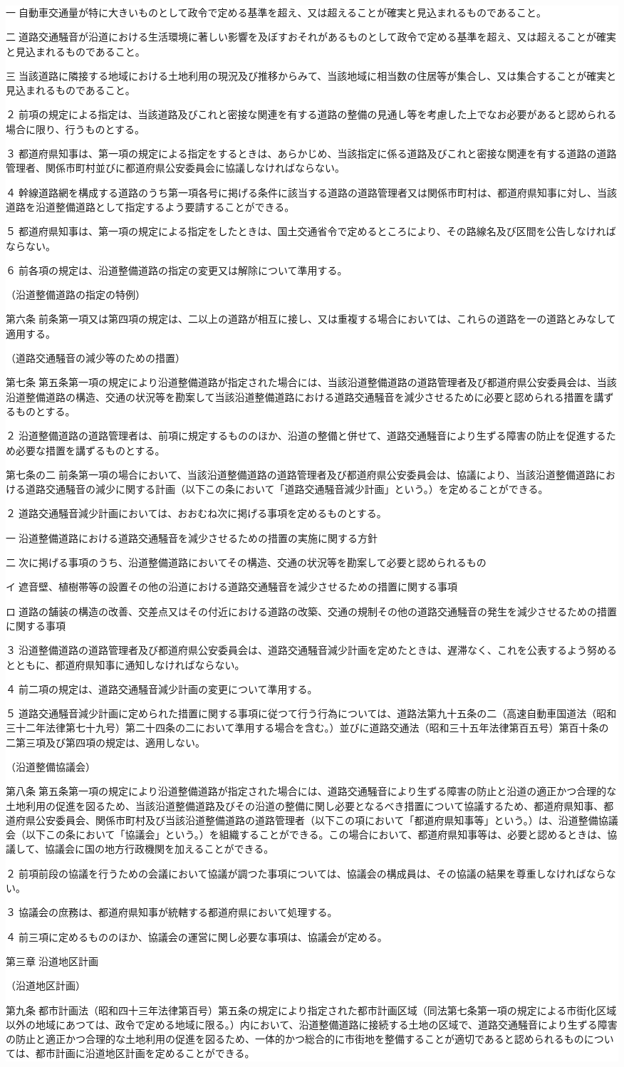 一 自動車交通量が特に大きいものとして政令で定める基準を超え、又は超えることが確実と見込まれるものであること。

二 道路交通騒音が沿道における生活環境に著しい影響を及ぼすおそれがあるものとして政令で定める基準を超え、又は超えることが確実と見込まれるものであること。

三 当該道路に隣接する地域における土地利用の現況及び推移からみて、当該地域に相当数の住居等が集合し、又は集合することが確実と見込まれるものであること。

２ 前項の規定による指定は、当該道路及びこれと密接な関連を有する道路の整備の見通し等を考慮した上でなお必要があると認められる場合に限り、行うものとする。

３ 都道府県知事は、第一項の規定による指定をするときは、あらかじめ、当該指定に係る道路及びこれと密接な関連を有する道路の道路管理者、関係市町村並びに都道府県公安委員会に協議しなければならない。

４ 幹線道路網を構成する道路のうち第一項各号に掲げる条件に該当する道路の道路管理者又は関係市町村は、都道府県知事に対し、当該道路を沿道整備道路として指定するよう要請することができる。

５ 都道府県知事は、第一項の規定による指定をしたときは、国土交通省令で定めるところにより、その路線名及び区間を公告しなければならない。

６ 前各項の規定は、沿道整備道路の指定の変更又は解除について準用する。

（沿道整備道路の指定の特例）

第六条 前条第一項又は第四項の規定は、二以上の道路が相互に接し、又は重複する場合においては、これらの道路を一の道路とみなして適用する。

（道路交通騒音の減少等のための措置）

第七条 第五条第一項の規定により沿道整備道路が指定された場合には、当該沿道整備道路の道路管理者及び都道府県公安委員会は、当該沿道整備道路の構造、交通の状況等を勘案して当該沿道整備道路における道路交通騒音を減少させるために必要と認められる措置を講ずるものとする。

２ 沿道整備道路の道路管理者は、前項に規定するもののほか、沿道の整備と併せて、道路交通騒音により生ずる障害の防止を促進するため必要な措置を講ずるものとする。

第七条の二 前条第一項の場合において、当該沿道整備道路の道路管理者及び都道府県公安委員会は、協議により、当該沿道整備道路における道路交通騒音の減少に関する計画（以下この条において「道路交通騒音減少計画」という。）を定めることができる。

２ 道路交通騒音減少計画においては、おおむね次に掲げる事項を定めるものとする。

一 沿道整備道路における道路交通騒音を減少させるための措置の実施に関する方針

二 次に掲げる事項のうち、沿道整備道路においてその構造、交通の状況等を勘案して必要と認められるもの

イ 遮音壁、植樹帯等の設置その他の沿道における道路交通騒音を減少させるための措置に関する事項

ロ 道路の舗装の構造の改善、交差点又はその付近における道路の改築、交通の規制その他の道路交通騒音の発生を減少させるための措置に関する事項

３ 沿道整備道路の道路管理者及び都道府県公安委員会は、道路交通騒音減少計画を定めたときは、遅滞なく、これを公表するよう努めるとともに、都道府県知事に通知しなければならない。

４ 前二項の規定は、道路交通騒音減少計画の変更について準用する。

５ 道路交通騒音減少計画に定められた措置に関する事項に従つて行う行為については、道路法第九十五条の二（高速自動車国道法（昭和三十二年法律第七十九号）第二十四条の二において準用する場合を含む。）並びに道路交通法（昭和三十五年法律第百五号）第百十条の二第三項及び第四項の規定は、適用しない。

（沿道整備協議会）

第八条 第五条第一項の規定により沿道整備道路が指定された場合には、道路交通騒音により生ずる障害の防止と沿道の適正かつ合理的な土地利用の促進を図るため、当該沿道整備道路及びその沿道の整備に関し必要となるべき措置について協議するため、都道府県知事、都道府県公安委員会、関係市町村及び当該沿道整備道路の道路管理者（以下この項において「都道府県知事等」という。）は、沿道整備協議会（以下この条において「協議会」という。）を組織することができる。この場合において、都道府県知事等は、必要と認めるときは、協議して、協議会に国の地方行政機関を加えることができる。

２ 前項前段の協議を行うための会議において協議が調つた事項については、協議会の構成員は、その協議の結果を尊重しなければならない。

３ 協議会の庶務は、都道府県知事が統轄する都道府県において処理する。

４ 前三項に定めるもののほか、協議会の運営に関し必要な事項は、協議会が定める。

第三章 沿道地区計画

（沿道地区計画）

第九条 都市計画法（昭和四十三年法律第百号）第五条の規定により指定された都市計画区域（同法第七条第一項の規定による市街化区域以外の地域にあつては、政令で定める地域に限る。）内において、沿道整備道路に接続する土地の区域で、道路交通騒音により生ずる障害の防止と適正かつ合理的な土地利用の促進を図るため、一体的かつ総合的に市街地を整備することが適切であると認められるものについては、都市計画に沿道地区計画を定めることができる。
